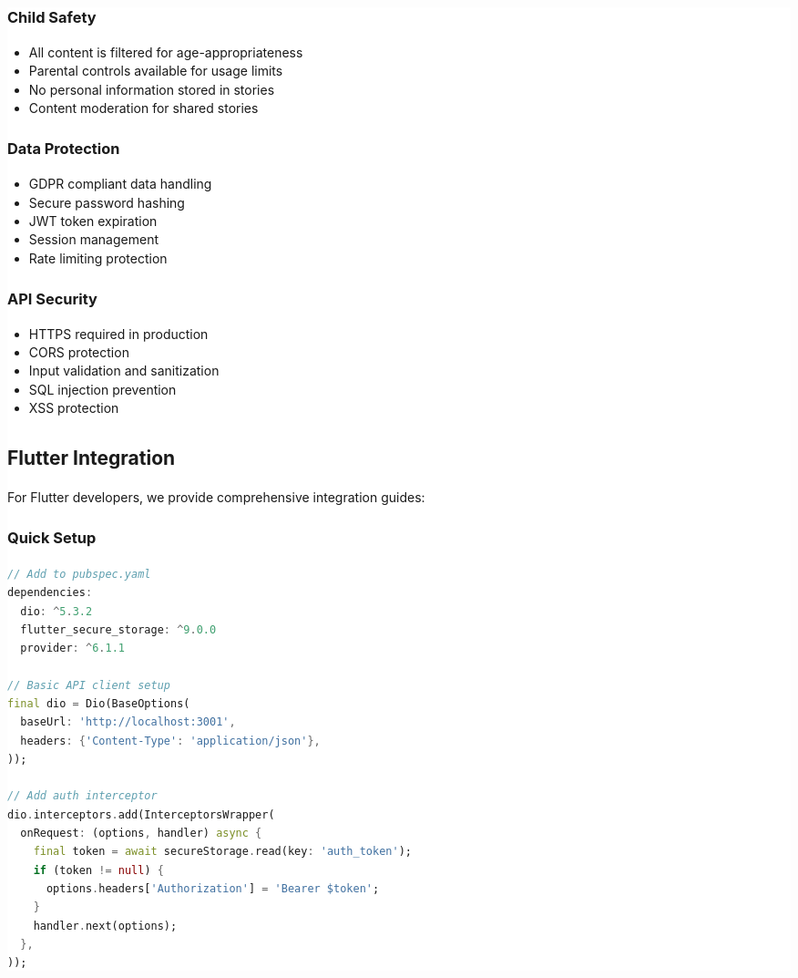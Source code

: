 ### Child Safety
- All content is filtered for age-appropriateness
- Parental controls available for usage limits
- No personal information stored in stories
- Content moderation for shared stories

### Data Protection
- GDPR compliant data handling
- Secure password hashing
- JWT token expiration
- Session management
- Rate limiting protection

### API Security
- HTTPS required in production
- CORS protection
- Input validation and sanitization
- SQL injection prevention
- XSS protection

## Flutter Integration

For Flutter developers, we provide comprehensive integration guides:

### Quick Setup
```dart
// Add to pubspec.yaml
dependencies:
  dio: ^5.3.2
  flutter_secure_storage: ^9.0.0
  provider: ^6.1.1

// Basic API client setup
final dio = Dio(BaseOptions(
  baseUrl: 'http://localhost:3001',
  headers: {'Content-Type': 'application/json'},
));

// Add auth interceptor
dio.interceptors.add(InterceptorsWrapper(
  onRequest: (options, handler) async {
    final token = await secureStorage.read(key: 'auth_token');
    if (token != null) {
      options.headers['Authorization'] = 'Bearer $token';
    }
    handler.next(options);
  },
));
```
